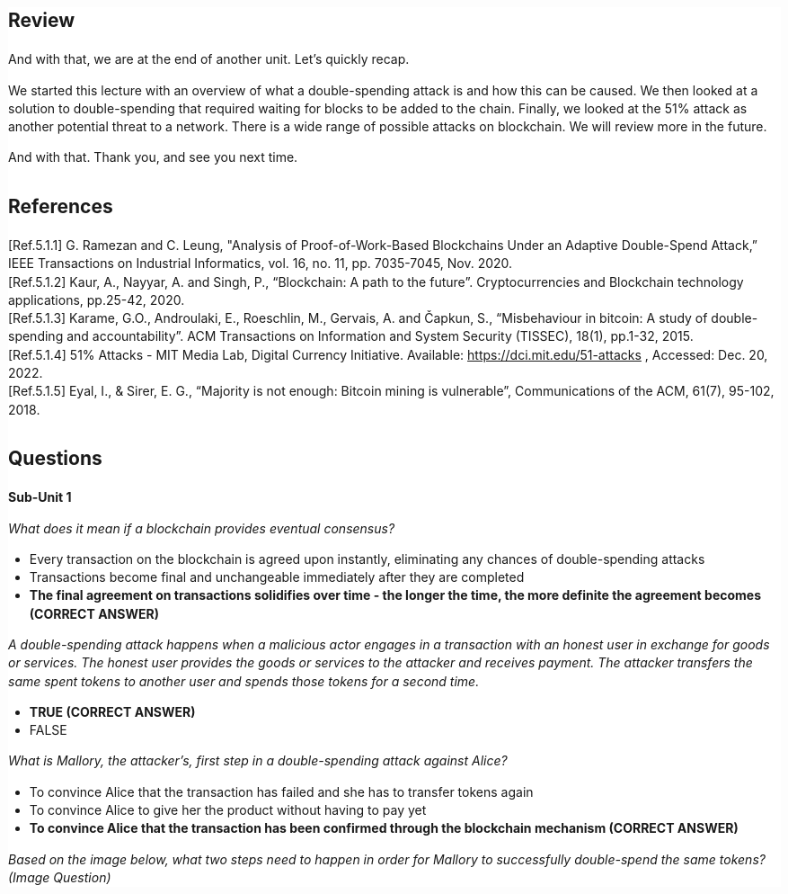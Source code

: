 ## Review
And with that, we are at the end of another unit. Let’s quickly recap.

We started this lecture with an overview of what a double-spending attack is and how this can be caused. We then looked at a solution to double-spending that required waiting for blocks to be added to the chain. Finally, we looked at the 51% attack as another potential threat to a network. There is a wide range of possible attacks on blockchain. We will review more in the future. 	

And with that. Thank you, and see you next time.

## References
[Ref.5.1.1] G. Ramezan and C. Leung, "Analysis of Proof-of-Work-Based Blockchains Under an Adaptive Double-Spend Attack,” IEEE Transactions on Industrial Informatics, vol. 16, no. 11, pp. 7035-7045, Nov. 2020.<br>
[Ref.5.1.2] Kaur, A., Nayyar, A. and Singh, P., “Blockchain: A path to the future”. Cryptocurrencies and Blockchain technology applications, pp.25-42, 2020.<br>
[Ref.5.1.3] Karame, G.O., Androulaki, E., Roeschlin, M., Gervais, A. and Čapkun, S., “Misbehaviour in bitcoin: A study of double-spending and accountability”. ACM Transactions on Information and System Security (TISSEC), 18(1), pp.1-32, 2015.<br>
[Ref.5.1.4] 51% Attacks - MIT Media Lab, Digital Currency Initiative. Available: https://dci.mit.edu/51-attacks , Accessed: Dec. 20, 2022.<br>
[Ref.5.1.5] Eyal, I., & Sirer, E. G., “Majority is not enough: Bitcoin mining is vulnerable”, Communications of the ACM, 61(7), 95-102, 2018.<br>

## Questions

**Sub-Unit 1**

*What does it mean if a blockchain provides eventual consensus?*
- Every transaction on the blockchain is agreed upon instantly, eliminating any chances of double-spending attacks
- Transactions become final and unchangeable immediately after they are completed
- **The final agreement on transactions solidifies over time - the longer the time, the more definite the agreement becomes (CORRECT ANSWER)**

*A double-spending attack happens when a malicious actor engages in a transaction with an honest user in exchange for goods or services. The honest user provides the goods or services to the attacker and receives payment. The attacker transfers the same spent tokens to another user and spends those tokens for a second time.*
- **TRUE (CORRECT ANSWER)**
- FALSE

*What is Mallory, the attacker’s, first step in a double-spending attack against Alice?*
- To convince Alice that the transaction has failed and she has to transfer tokens again
- To convince Alice to give her the product without having to pay yet
- **To convince Alice that the transaction has been confirmed through the blockchain mechanism (CORRECT ANSWER)**

*Based on the image below, what two steps need to happen in order for Mallory to successfully double-spend the same tokens? (Image Question)*

